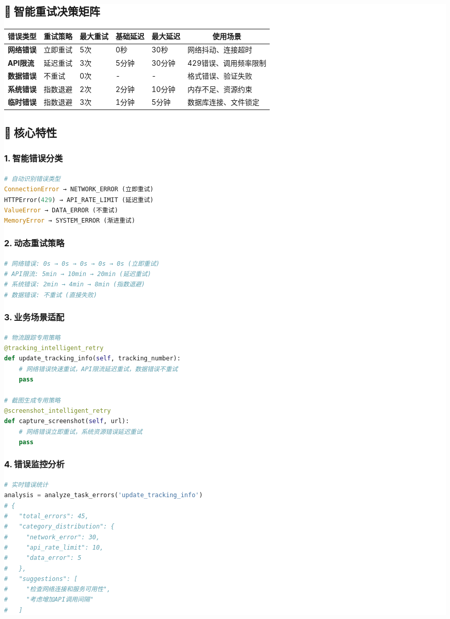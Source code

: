 ## 🧠 智能重试决策矩阵

| 错误类型 | 重试策略 | 最大重试 | 基础延迟 | 最大延迟 | 使用场景 |
|---------|---------|---------|---------|---------|---------|
| **网络错误** | 立即重试 | 5次 | 0秒 | 30秒 | 网络抖动、连接超时 |
| **API限流** | 延迟重试 | 3次 | 5分钟 | 30分钟 | 429错误、调用频率限制 |
| **数据错误** | 不重试 | 0次 | - | - | 格式错误、验证失败 |
| **系统错误** | 指数退避 | 2次 | 2分钟 | 10分钟 | 内存不足、资源约束 |
| **临时错误** | 指数退避 | 3次 | 1分钟 | 5分钟 | 数据库连接、文件锁定 |

## 🎨 核心特性

### 1. 智能错误分类
```python
# 自动识别错误类型
ConnectionError → NETWORK_ERROR (立即重试)
HTTPError(429) → API_RATE_LIMIT (延迟重试)  
ValueError → DATA_ERROR (不重试)
MemoryError → SYSTEM_ERROR (渐进重试)
```

### 2. 动态重试策略
```python
# 网络错误: 0s → 0s → 0s → 0s → 0s (立即重试)
# API限流: 5min → 10min → 20min (延迟重试)
# 系统错误: 2min → 4min → 8min (指数退避)
# 数据错误: 不重试 (直接失败)
```

### 3. 业务场景适配
```python
# 物流跟踪专用策略
@tracking_intelligent_retry
def update_tracking_info(self, tracking_number):
    # 网络错误快速重试，API限流延迟重试，数据错误不重试
    pass

# 截图生成专用策略  
@screenshot_intelligent_retry
def capture_screenshot(self, url):
    # 网络错误立即重试，系统资源错误延迟重试
    pass
```

### 4. 错误监控分析
```python
# 实时错误统计
analysis = analyze_task_errors('update_tracking_info')
# {
#   "total_errors": 45,
#   "category_distribution": {
#     "network_error": 30,
#     "api_rate_limit": 10,
#     "data_error": 5
#   },
#   "suggestions": [
#     "检查网络连接和服务可用性",
#     "考虑增加API调用间隔"
#   ]
```